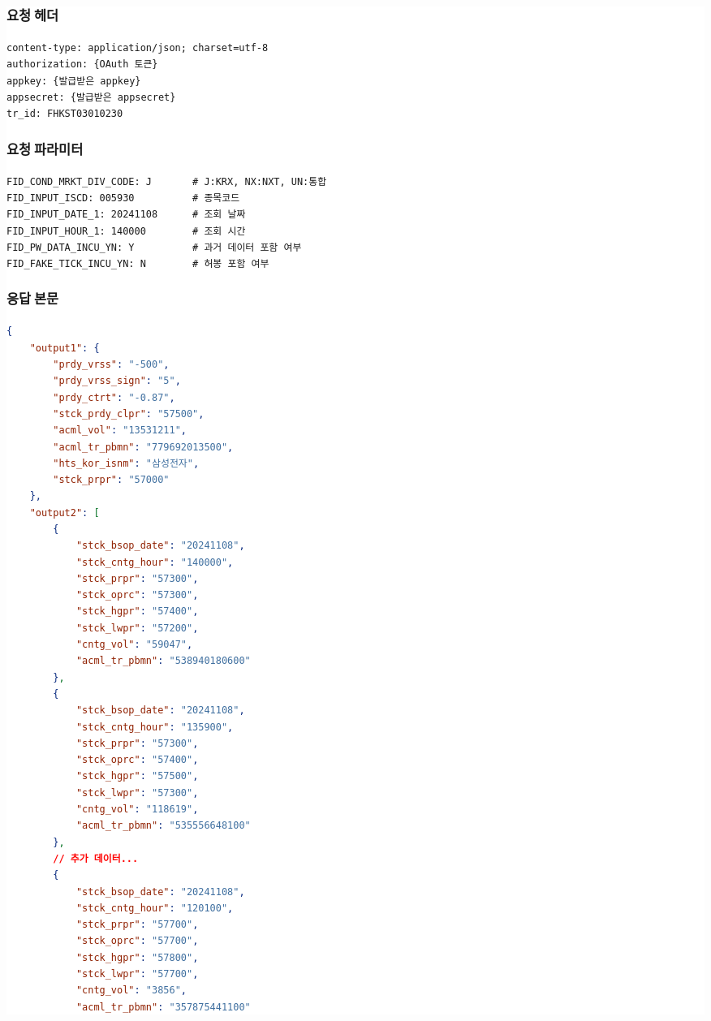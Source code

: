 ### 요청 헤더
```
content-type: application/json; charset=utf-8
authorization: {OAuth 토큰}
appkey: {발급받은 appkey}
appsecret: {발급받은 appsecret}
tr_id: FHKST03010230
```

### 요청 파라미터
```
FID_COND_MRKT_DIV_CODE: J       # J:KRX, NX:NXT, UN:통합
FID_INPUT_ISCD: 005930          # 종목코드
FID_INPUT_DATE_1: 20241108      # 조회 날짜
FID_INPUT_HOUR_1: 140000        # 조회 시간
FID_PW_DATA_INCU_YN: Y          # 과거 데이터 포함 여부
FID_FAKE_TICK_INCU_YN: N        # 허봉 포함 여부
```

### 응답 본문
```json
{
    "output1": {
        "prdy_vrss": "-500",
        "prdy_vrss_sign": "5",
        "prdy_ctrt": "-0.87",
        "stck_prdy_clpr": "57500",
        "acml_vol": "13531211",
        "acml_tr_pbmn": "779692013500",
        "hts_kor_isnm": "삼성전자",
        "stck_prpr": "57000"
    },
    "output2": [
        {
            "stck_bsop_date": "20241108",
            "stck_cntg_hour": "140000",
            "stck_prpr": "57300",
            "stck_oprc": "57300",
            "stck_hgpr": "57400",
            "stck_lwpr": "57200",
            "cntg_vol": "59047",
            "acml_tr_pbmn": "538940180600"
        },
        {
            "stck_bsop_date": "20241108",
            "stck_cntg_hour": "135900",
            "stck_prpr": "57300",
            "stck_oprc": "57400",
            "stck_hgpr": "57500",
            "stck_lwpr": "57300",
            "cntg_vol": "118619",
            "acml_tr_pbmn": "535556648100"
        },
        // 추가 데이터...
        {
            "stck_bsop_date": "20241108",
            "stck_cntg_hour": "120100",
            "stck_prpr": "57700",
            "stck_oprc": "57700",
            "stck_hgpr": "57800",
            "stck_lwpr": "57700",
            "cntg_vol": "3856",
            "acml_tr_pbmn": "357875441100"
```